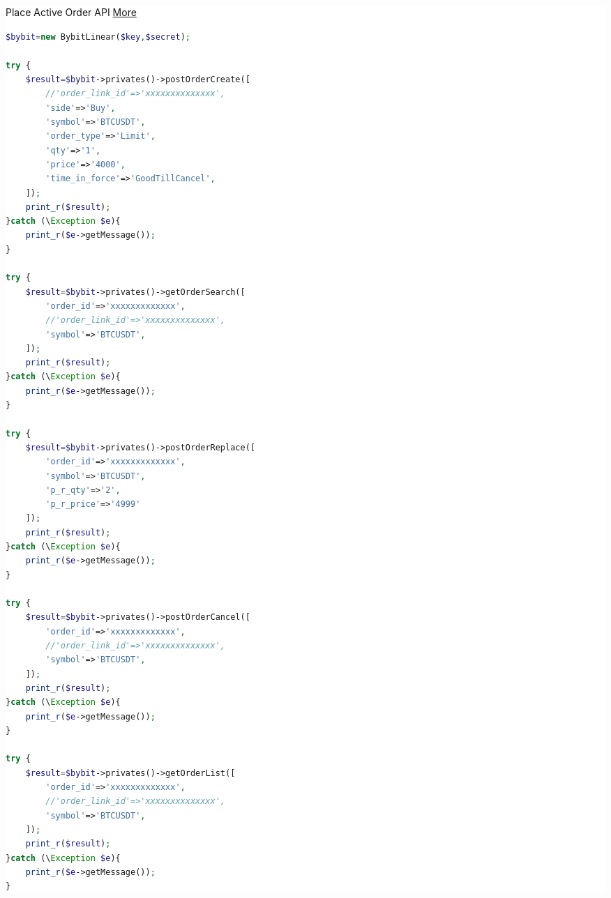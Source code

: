 Place Active Order API [More](https://github.com/zhouaini528/bybit-php/blob/master/tests/linear/order.php)
```php
$bybit=new BybitLinear($key,$secret);

try {
    $result=$bybit->privates()->postOrderCreate([
        //'order_link_id'=>'xxxxxxxxxxxxxx',
        'side'=>'Buy',
        'symbol'=>'BTCUSDT',
        'order_type'=>'Limit',
        'qty'=>'1',
        'price'=>'4000',
        'time_in_force'=>'GoodTillCancel',
    ]);
    print_r($result);
}catch (\Exception $e){
    print_r($e->getMessage());
}

try {
    $result=$bybit->privates()->getOrderSearch([
        'order_id'=>'xxxxxxxxxxxxx',
        //'order_link_id'=>'xxxxxxxxxxxxxx',
        'symbol'=>'BTCUSDT',
    ]);
    print_r($result);
}catch (\Exception $e){
    print_r($e->getMessage());
}

try {
    $result=$bybit->privates()->postOrderReplace([
        'order_id'=>'xxxxxxxxxxxxx',
        'symbol'=>'BTCUSDT',
        'p_r_qty'=>'2',
        'p_r_price'=>'4999'
    ]);
    print_r($result);
}catch (\Exception $e){
    print_r($e->getMessage());
}

try {
    $result=$bybit->privates()->postOrderCancel([
        'order_id'=>'xxxxxxxxxxxxx',
        //'order_link_id'=>'xxxxxxxxxxxxxx',
        'symbol'=>'BTCUSDT',
    ]);
    print_r($result);
}catch (\Exception $e){
    print_r($e->getMessage());
}

try {
    $result=$bybit->privates()->getOrderList([
        'order_id'=>'xxxxxxxxxxxxx',
        //'order_link_id'=>'xxxxxxxxxxxxxx',
        'symbol'=>'BTCUSDT',
    ]);
    print_r($result);
}catch (\Exception $e){
    print_r($e->getMessage());
}
```